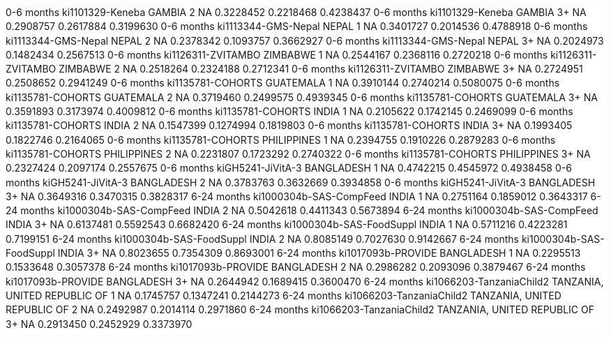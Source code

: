 0-6 months    ki1101329-Keneba           GAMBIA                         2                    NA                0.3228452   0.2218468   0.4238437
0-6 months    ki1101329-Keneba           GAMBIA                         3+                   NA                0.2908757   0.2617884   0.3199630
0-6 months    ki1113344-GMS-Nepal        NEPAL                          1                    NA                0.3401727   0.2014536   0.4788918
0-6 months    ki1113344-GMS-Nepal        NEPAL                          2                    NA                0.2378342   0.1093757   0.3662927
0-6 months    ki1113344-GMS-Nepal        NEPAL                          3+                   NA                0.2024973   0.1482434   0.2567513
0-6 months    ki1126311-ZVITAMBO         ZIMBABWE                       1                    NA                0.2544167   0.2368116   0.2720218
0-6 months    ki1126311-ZVITAMBO         ZIMBABWE                       2                    NA                0.2518264   0.2324188   0.2712341
0-6 months    ki1126311-ZVITAMBO         ZIMBABWE                       3+                   NA                0.2724951   0.2508652   0.2941249
0-6 months    ki1135781-COHORTS          GUATEMALA                      1                    NA                0.3910144   0.2740214   0.5080075
0-6 months    ki1135781-COHORTS          GUATEMALA                      2                    NA                0.3719460   0.2499575   0.4939345
0-6 months    ki1135781-COHORTS          GUATEMALA                      3+                   NA                0.3591893   0.3173974   0.4009812
0-6 months    ki1135781-COHORTS          INDIA                          1                    NA                0.2105622   0.1742145   0.2469099
0-6 months    ki1135781-COHORTS          INDIA                          2                    NA                0.1547399   0.1274994   0.1819803
0-6 months    ki1135781-COHORTS          INDIA                          3+                   NA                0.1993405   0.1822746   0.2164065
0-6 months    ki1135781-COHORTS          PHILIPPINES                    1                    NA                0.2394755   0.1910226   0.2879283
0-6 months    ki1135781-COHORTS          PHILIPPINES                    2                    NA                0.2231807   0.1723292   0.2740322
0-6 months    ki1135781-COHORTS          PHILIPPINES                    3+                   NA                0.2327424   0.2097174   0.2557675
0-6 months    kiGH5241-JiVitA-3          BANGLADESH                     1                    NA                0.4742215   0.4545972   0.4938458
0-6 months    kiGH5241-JiVitA-3          BANGLADESH                     2                    NA                0.3783763   0.3632669   0.3934858
0-6 months    kiGH5241-JiVitA-3          BANGLADESH                     3+                   NA                0.3649316   0.3470315   0.3828317
6-24 months   ki1000304b-SAS-CompFeed    INDIA                          1                    NA                0.2751164   0.1859012   0.3643317
6-24 months   ki1000304b-SAS-CompFeed    INDIA                          2                    NA                0.5042618   0.4411343   0.5673894
6-24 months   ki1000304b-SAS-CompFeed    INDIA                          3+                   NA                0.6137481   0.5592543   0.6682420
6-24 months   ki1000304b-SAS-FoodSuppl   INDIA                          1                    NA                0.5711216   0.4223281   0.7199151
6-24 months   ki1000304b-SAS-FoodSuppl   INDIA                          2                    NA                0.8085149   0.7027630   0.9142667
6-24 months   ki1000304b-SAS-FoodSuppl   INDIA                          3+                   NA                0.8023655   0.7354309   0.8693001
6-24 months   ki1017093b-PROVIDE         BANGLADESH                     1                    NA                0.2295513   0.1533648   0.3057378
6-24 months   ki1017093b-PROVIDE         BANGLADESH                     2                    NA                0.2986282   0.2093096   0.3879467
6-24 months   ki1017093b-PROVIDE         BANGLADESH                     3+                   NA                0.2644942   0.1689415   0.3600470
6-24 months   ki1066203-TanzaniaChild2   TANZANIA, UNITED REPUBLIC OF   1                    NA                0.1745757   0.1347241   0.2144273
6-24 months   ki1066203-TanzaniaChild2   TANZANIA, UNITED REPUBLIC OF   2                    NA                0.2492987   0.2014114   0.2971860
6-24 months   ki1066203-TanzaniaChild2   TANZANIA, UNITED REPUBLIC OF   3+                   NA                0.2913450   0.2452929   0.3373970